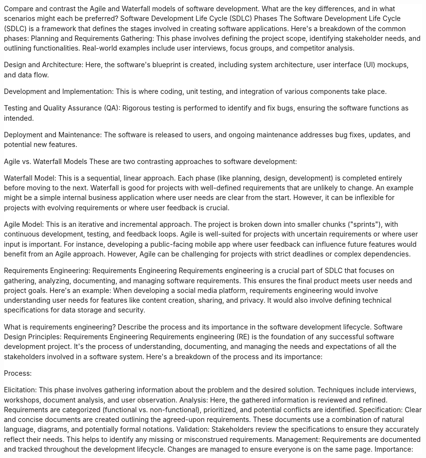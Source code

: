 Compare and contrast the Agile and Waterfall models of software development. What are the key differences, and in what scenarios might each be preferred?
Software Development Life Cycle (SDLC) Phases The Software Development Life Cycle (SDLC) is a framework that defines the stages involved in creating software applications. Here's a breakdown of the common phases:
Planning and Requirements Gathering: This phase involves defining the project scope, identifying stakeholder needs, and outlining functionalities. Real-world examples include user interviews, focus groups, and competitor analysis.

Design and Architecture: Here, the software's blueprint is created, including system architecture, user interface (UI) mockups, and data flow.

Development and Implementation: This is where coding, unit testing, and integration of various components take place.

Testing and Quality Assurance (QA): Rigorous testing is performed to identify and fix bugs, ensuring the software functions as intended.

Deployment and Maintenance: The software is released to users, and ongoing maintenance addresses bug fixes, updates, and potential new features.

Agile vs. Waterfall Models These are two contrasting approaches to software development:

Waterfall Model: This is a sequential, linear approach. Each phase (like planning, design, development) is completed entirely before moving to the next. Waterfall is good for projects with well-defined requirements that are unlikely to change. An example might be a simple internal business application where user needs are clear from the start. However, it can be inflexible for projects with evolving requirements or where user feedback is crucial.

Agile Model: This is an iterative and incremental approach. The project is broken down into smaller chunks ("sprints"), with continuous development, testing, and feedback loops. Agile is well-suited for projects with uncertain requirements or where user input is important. For instance, developing a public-facing mobile app where user feedback can influence future features would benefit from an Agile approach. However, Agile can be challenging for projects with strict deadlines or complex dependencies.

Requirements Engineering:
Requirements Engineering Requirements engineering is a crucial part of SDLC that focuses on gathering, analyzing, documenting, and managing software requirements. This ensures the final product meets user needs and project goals. Here's an example: When developing a social media platform, requirements engineering would involve understanding user needs for features like content creation, sharing, and privacy. It would also involve defining technical specifications for data storage and security.

What is requirements engineering? Describe the process and its importance in the software development lifecycle.
Software Design Principles:
Requirements Engineering Requirements engineering (RE) is the foundation of any successful software development project. It's the process of understanding, documenting, and managing the needs and expectations of all the stakeholders involved in a software system. Here's a breakdown of the process and its importance:

Process:

Elicitation: This phase involves gathering information about the problem and the desired solution. Techniques include interviews, workshops, document analysis, and user observation. Analysis: Here, the gathered information is reviewed and refined. Requirements are categorized (functional vs. non-functional), prioritized, and potential conflicts are identified. Specification: Clear and concise documents are created outlining the agreed-upon requirements. These documents use a combination of natural language, diagrams, and potentially formal notations. Validation: Stakeholders review the specifications to ensure they accurately reflect their needs. This helps to identify any missing or misconstrued requirements. Management: Requirements are documented and tracked throughout the development lifecycle. Changes are managed to ensure everyone is on the same page. Importance:
